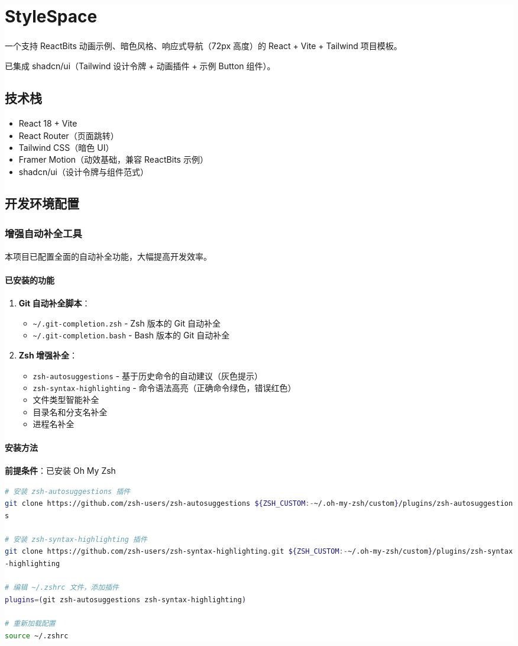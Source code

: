 # StyleSpace

一个支持 ReactBits 动画示例、暗色风格、响应式导航（72px 高度）的 React + Vite + Tailwind 项目模板。

已集成 shadcn/ui（Tailwind 设计令牌 + 动画插件 + 示例 Button 组件）。

## 技术栈

- React 18 + Vite
- React Router（页面跳转）
- Tailwind CSS（暗色 UI）
- Framer Motion（动效基础，兼容 ReactBits 示例）
- shadcn/ui（设计令牌与组件范式）

## 开发环境配置

### 增强自动补全工具

本项目已配置全面的自动补全功能，大幅提高开发效率。

#### 已安装的功能

1. **Git 自动补全脚本**：
   - `~/.git-completion.zsh` - Zsh 版本的 Git 自动补全
   - `~/.git-completion.bash` - Bash 版本的 Git 自动补全

2. **Zsh 增强补全**：
   - `zsh-autosuggestions` - 基于历史命令的自动建议（灰色提示）
   - `zsh-syntax-highlighting` - 命令语法高亮（正确命令绿色，错误红色）
   - 文件类型智能补全
   - 目录名和分支名补全
   - 进程名补全

#### 安装方法

**前提条件**：已安装 Oh My Zsh

```bash
# 安装 zsh-autosuggestions 插件
git clone https://github.com/zsh-users/zsh-autosuggestions ${ZSH_CUSTOM:-~/.oh-my-zsh/custom}/plugins/zsh-autosuggestions

# 安装 zsh-syntax-highlighting 插件
git clone https://github.com/zsh-users/zsh-syntax-highlighting.git ${ZSH_CUSTOM:-~/.oh-my-zsh/custom}/plugins/zsh-syntax-highlighting

# 编辑 ~/.zshrc 文件，添加插件
plugins=(git zsh-autosuggestions zsh-syntax-highlighting)

# 重新加载配置
source ~/.zshrc
```
